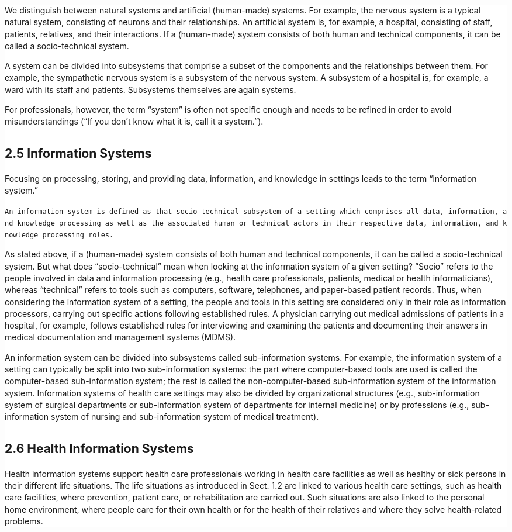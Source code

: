 We distinguish between natural systems and artificial (human-made) systems.
For example, the nervous system is a typical natural system, consisting of neurons and their relationships.
An artificial system is, for example, a hospital, consisting of staff, patients, relatives, and their interactions.
If a (human-made) system consists of both human and technical components, it can be called a socio-technical system.

A system can be divided into subsystems that comprise a subset of the components and the relationships between them.
For example, the sympathetic nervous system is a subsystem of the nervous system. A subsystem of a hospital is, for example, a ward with its staff and patients.
Subsystems themselves are again systems.

For professionals, however, the term “system” is often not specific enough and needs to be refined in order to avoid misunderstandings (“If you don’t know what it is, call it a system.”).

## 2.5 Information Systems
Focusing on processing, storing, and providing data, information, and knowledge in settings leads to the term “information system.”

`An information system is defined as that socio-technical subsystem of a setting which comprises all data, information, and knowledge processing as well as the associated human or technical actors in their respective data, information, and knowledge processing roles.`

As stated above, if a (human-made) system consists of both human and technical components, it can be called a socio-technical system.
But what does “socio-technical” mean when looking at the information system of a given setting? “Socio” refers to the people involved in data and information processing (e.g., health care professionals, patients, medical or health informaticians), whereas “technical” refers to tools such as computers, software, telephones, and paper-based patient records.
Thus, when considering the information system of a setting, the people and tools in this setting are considered only in their role as information processors, carrying out specific actions following established rules. A physician carrying out medical admissions of patients in a hospital, for example, follows established rules for interviewing and examining the patients and documenting their answers in medical documentation and management systems (MDMS).

An information system can be divided into subsystems called sub-information systems.
For example, the information system of a setting can typically be split into two sub-information systems: the part where computer-based tools are used is called the computer-based sub-information system; the rest is called the non-computer-based sub-information system of the information system.
Information systems of health care settings may also be divided by organizational structures (e.g., sub-information system of surgical departments or sub-information system of departments for internal medicine) or by professions (e.g., sub-information system of nursing and sub-information system of medical treatment).

## 2.6 Health Information Systems
Health information systems support health care professionals working in health care facilities as well as healthy or sick persons in their different life situations.
The life situations as introduced in Sect. 1.​2 are linked to various health care settings, such as health care facilities, where prevention, patient care, or rehabilitation are carried out.
Such situations are also linked to the personal home environment, where people care for their own health or for the health of their relatives and where they solve health-related problems.
